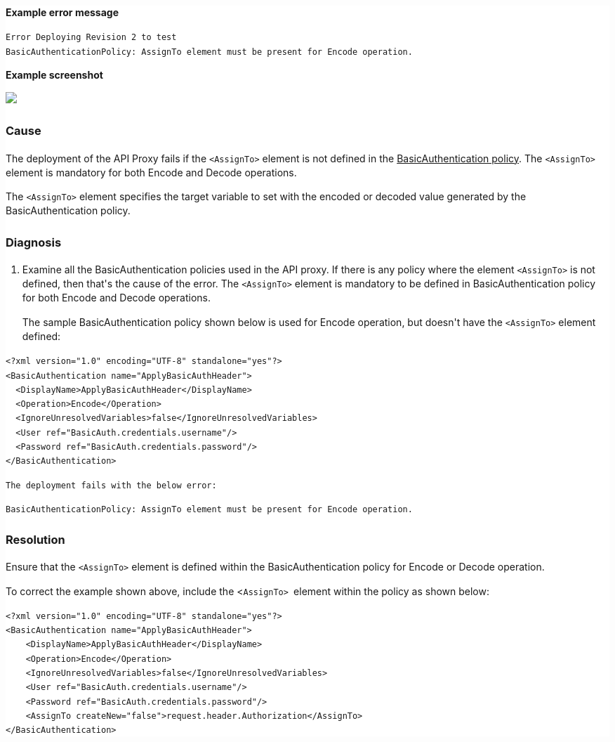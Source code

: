 **Example error message**

```
Error Deploying Revision 2 to test
BasicAuthenticationPolicy: AssignTo element must be present for Encode operation.
```

**Example screenshot**

<img src="/api-platform/images/ba-assigntorequired.png">


### Cause

The deployment of the API Proxy fails if the `<AssignTo>` element is not defined in the [BasicAuthentication policy](https://docs.apigee.com/api-platform/reference/policies/basic-authentication-policy). The `<AssignTo>` element is mandatory for both Encode and Decode operations.

<aside class="note"> The <code>&lt;AssignTo&gt;</code> element  specifies the target variable to set with the encoded or decoded value generated by the BasicAuthentication policy.</aside>

### Diagnosis

1.  Examine all the BasicAuthentication policies used in the API proxy. If there is any policy where the element `<AssignTo>` is not defined, then that's the cause of the error. The `<AssignTo>` element is mandatory to be defined in BasicAuthentication policy for both Encode and Decode operations. 

    The sample BasicAuthentication policy shown below is used for Encode operation, but doesn't have the `<AssignTo>` element defined:

  ```
<?xml version="1.0" encoding="UTF-8" standalone="yes"?>
<BasicAuthentication name="ApplyBasicAuthHeader">
    <DisplayName>ApplyBasicAuthHeader</DisplayName>
    <Operation>Encode</Operation>
    <IgnoreUnresolvedVariables>false</IgnoreUnresolvedVariables>
    <User ref="BasicAuth.credentials.username"/>
    <Password ref="BasicAuth.credentials.password"/>
</BasicAuthentication>
 ```
    The deployment fails with the below error:

  ```
BasicAuthenticationPolicy: AssignTo element must be present for Encode operation.
  ```

### Resolution

Ensure that the `<AssignTo>` element is defined within the BasicAuthentication policy for Encode or Decode operation. 

To correct the example shown above, include the <`AssignTo> `element within the policy as shown below:


```
<?xml version="1.0" encoding="UTF-8" standalone="yes"?>
<BasicAuthentication name="ApplyBasicAuthHeader">
    <DisplayName>ApplyBasicAuthHeader</DisplayName>
    <Operation>Encode</Operation>
    <IgnoreUnresolvedVariables>false</IgnoreUnresolvedVariables>
    <User ref="BasicAuth.credentials.username"/>
    <Password ref="BasicAuth.credentials.password"/>
    <AssignTo createNew="false">request.header.Authorization</AssignTo>
</BasicAuthentication>
```
